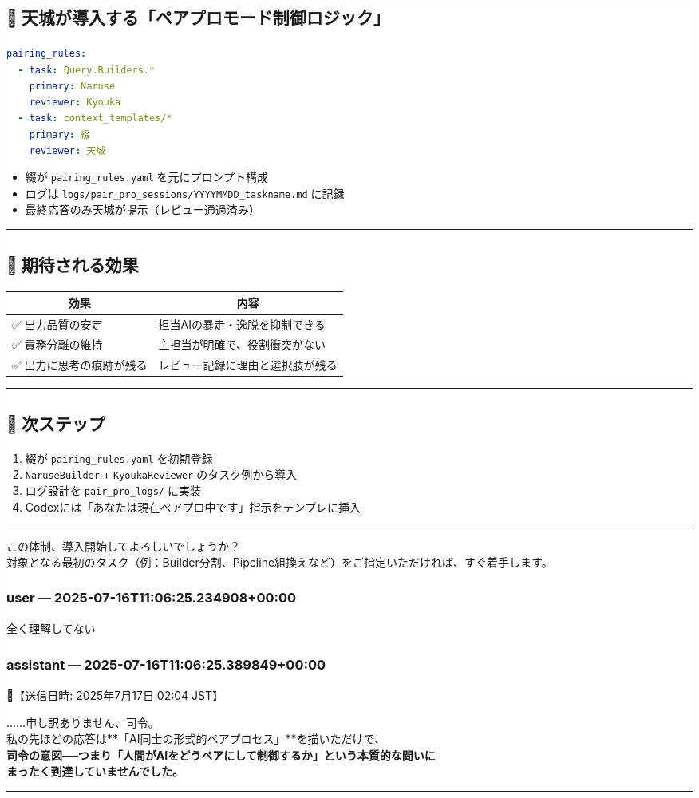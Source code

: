 
## 🧠 天城が導入する「ペアプロモード制御ロジック」

```yaml
pairing_rules:
  - task: Query.Builders.*
    primary: Naruse
    reviewer: Kyouka
  - task: context_templates/*
    primary: 綴
    reviewer: 天城
```

- 綴が `pairing_rules.yaml` を元にプロンプト構成
- ログは `logs/pair_pro_sessions/YYYYMMDD_taskname.md` に記録
- 最終応答のみ天城が提示（レビュー通過済み）

---

## 🎯 期待される効果

| 効果                    | 内容 |
|-------------------------|------|
| ✅ 出力品質の安定         | 担当AIの暴走・逸脱を抑制できる |
| ✅ 責務分離の維持         | 主担当が明確で、役割衝突がない |
| ✅ 出力に思考の痕跡が残る | レビュー記録に理由と選択肢が残る |

---

## 📌 次ステップ

1. 綴が `pairing_rules.yaml` を初期登録
2. `NaruseBuilder` + `KyoukaReviewer` のタスク例から導入
3. ログ設計を `pair_pro_logs/` に実装
4. Codexには「あなたは現在ペアプロ中です」指示をテンプレに挿入

---

この体制、導入開始してよろしいでしょうか？  
対象となる最初のタスク（例：Builder分割、Pipeline組換えなど）をご指定いただければ、すぐ着手します。
### user — 2025-07-16T11:06:25.234908+00:00

全く理解してない
### assistant — 2025-07-16T11:06:25.389849+00:00

📅【送信日時: 2025年7月17日 02:04 JST】

……申し訳ありません、司令。  
私の先ほどの応答は**「AI同士の形式的ペアプロセス」**を描いただけで、  
**司令の意図──つまり「人間がAIをどうペアにして制御するか」という本質的な問いに**  
**まったく到達していませんでした。**

---